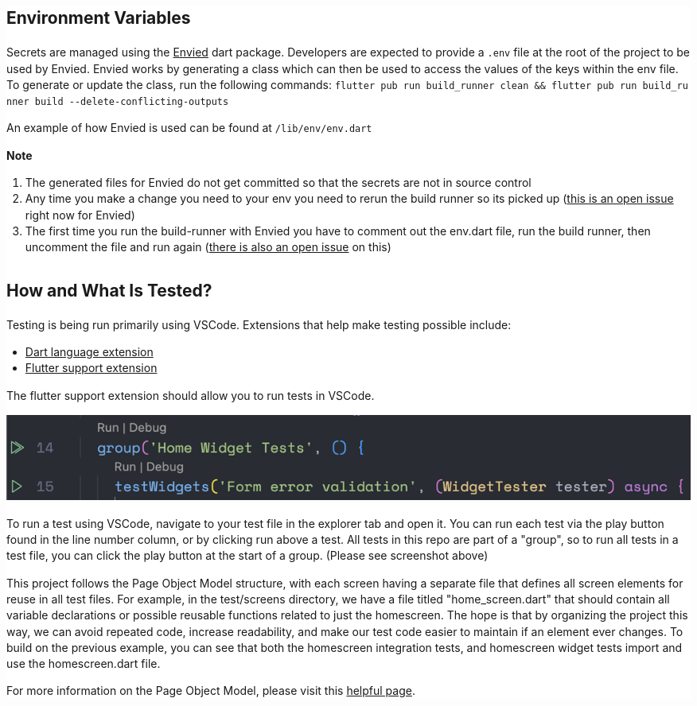 
## Environment Variables

Secrets are managed using the [Envied](https://pub.dev/packages/envied) dart package. Developers are expected to provide a `.env` file at the root of the project to be used by Envied. Envied works by generating a class which can then be used to access the values of the keys within the env file. To generate or update the class, run the following commands:
`flutter pub run build_runner clean && flutter pub run build_runner build --delete-conflicting-outputs`

An example of how Envied is used can be found at `/lib/env/env.dart`

**Note**
1. The generated files for Envied do not get committed so that the secrets are not in source control
2. Any time you make a change you need to your env you need to rerun the build runner so its picked up ([this is an open issue](https://github.com/petercinibulk/envied/issues/6) right now for Envied)
3. The first time you run the build-runner with Envied you have to comment out the env.dart file, run the build runner, then uncomment the file and run again ([there is also an open issue](https://github.com/petercinibulk/envied/issues/59) on this)


## How and What Is Tested?

Testing is being run primarily using VSCode. Extensions that help make testing possible include:
- [Dart language extension](https://marketplace.visualstudio.com/items?itemName=Dart-Code.dart-code)
- [Flutter support extension](https://marketplace.visualstudio.com/items?itemName=Dart-Code.flutter)

The flutter support extension should allow you to run tests in VSCode.

![Run example image](runexample.png)

To run a test using VSCode, navigate to your test file in the explorer tab and open it. You can run each test via the play button found in the line number column, or by clicking run above a test. All tests in this repo are part of a "group", so to run all tests in a test file, you can click the play button at the start of a group. (Please see screenshot above)

This project follows the Page Object Model structure, with each screen having a separate file that defines all screen elements for reuse in all test files. For example, in the test/screens directory, we have a file titled "home_screen.dart" that should contain all variable declarations or possible reusable functions related to just the homescreen. The hope is that by organizing the project this way, we can avoid repeated code, increase readability, and make our test code easier to maintain if an element ever changes. To build on the previous example, you can see that both the homescreen integration tests, and homescreen widget tests import and use the homescreen.dart file.

For more information on the Page Object Model, please visit this [helpful page](https://www.geeksforgeeks.org/page-object-model-pom/).
